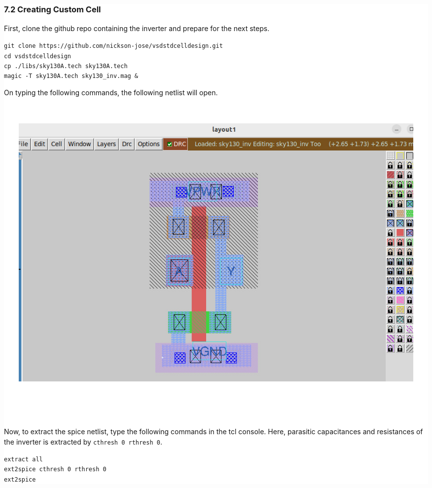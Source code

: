 ### 7.2 Creating Custom Cell
First, clone the github repo containing the inverter and prepare for the next steps.
```
git clone https://github.com/nickson-jose/vsdstdcelldesign.git
cd vsdstdcelldesign
cp ./libs/sky130A.tech sky130A.tech
magic -T sky130A.tech sky130_inv.mag &
```
On typing the following commands, the following netlist will open.

<p align="center">
  <img width="800" height="600" src="https://github.com/sanjanaharish18/Pes_8_bit_bcd/blob/main/layout1.jpg">
</p><br>

Now, to extract the spice netlist, type the following commands in the tcl console. Here, parasitic capacitances and resistances of the inverter is extracted by  `cthresh 0 rthresh 0`.
```
extract all
ext2spice cthresh 0 rthresh 0
ext2spice
```
<p align="center">